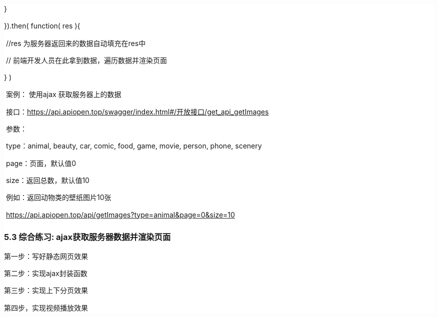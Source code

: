    }

}).then( function( res ){

​	//res 为服务器返回来的数据自动填充在res中

​	// 前端开发人员在此拿到数据，遍历数据并渲染页面

} )



​	案例： 使用ajax 获取服务器上的数据

​	接口：https://api.apiopen.top/swagger/index.html#/开放接口/get_api_getImages

​	参数：

​	type：animal, beauty, car, comic, food, game, movie, person, phone, scenery

​	page：页面，默认值0

​	size：返回总数，默认值10

​	例如：返回动物类的壁纸图片10张

​	https://api.apiopen.top/api/getImages?type=animal&page=0&size=10



### 5.3 综合练习: ajax获取服务器数据并渲染页面

第一步：写好静态网页效果

第二步：实现ajax封装函数

第三步：实现上下分页效果

第四步，实现视频播放效果